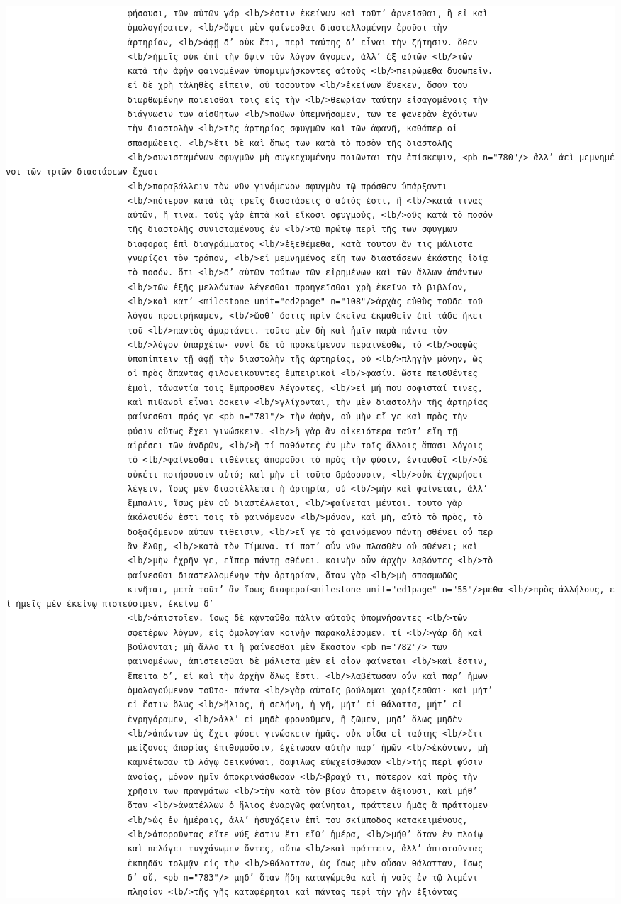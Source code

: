                             φήσουσι, τῶν αὐτῶν γάρ <lb/>ἐστιν ἐκείνων καὶ τοῦτ’ ἀρνεῖσθαι, ἢ εἰ καὶ
                            ὁμολογήσαιεν, <lb/>ὄψει μὲν φαίνεσθαι διαστελλομένην ἐροῦσι τὴν
                            ἀρτηρίαν, <lb/>ἁφῇ δ’ οὐκ ἔτι, περὶ ταύτης δ’ εἶναι τὴν ζήτησιν. ὅθεν
                            <lb/>ἡμεῖς οὐκ ἐπὶ τὴν ὄψιν τὸν λόγον ἄγομεν, ἀλλ’ ἐξ αὐτῶν <lb/>τῶν
                            κατὰ τὴν ἁφὴν φαινομένων ὑπομιμνήσκοντες αὐτοὺς <lb/>πειρώμεθα δυσωπεῖν.
                            εἰ δὲ χρὴ τἀληθὲς εἰπεῖν, οὐ τοσοῦτον <lb/>ἐκείνων ἕνεκεν, ὅσον τοῦ
                            διωρθωμένην ποιεῖσθαι τοῖς εἰς τὴν <lb/>θεωρίαν ταύτην εἰσαγομένοις τὴν
                            διάγνωσιν τῶν αἰσθητῶν <lb/>παθῶν ὑπεμνήσαμεν, τῶν τε φανερὰν ἐχόντων
                            τὴν διαστολὴν <lb/>τῆς ἀρτηρίας σφυγμῶν καὶ τῶν ἀφανῆ, καθάπερ οἱ
                            σπασμώδεις. <lb/>ἔτι δὲ καὶ ὅπως τῶν κατὰ τὸ ποσὸν τῆς διαστολῆς
                            <lb/>συνισταμένων σφυγμῶν μὴ συγκεχυμένην ποιῶνται τὴν ἐπίσκεψιν, <pb n="780"/> ἀλλ’ ἀεὶ μεμνημένοι τῶν τριῶν διαστάσεων ἔχωσι
                            <lb/>παραβάλλειν τὸν νῦν γινόμενον σφυγμὸν τῷ πρόσθεν ὑπάρξαντι
                            <lb/>πότερον κατὰ τὰς τρεῖς διαστάσεις ὁ αὐτός ἐστι, ἢ <lb/>κατά τινας
                            αὐτῶν, ἤ τινα. τοὺς γὰρ ἑπτὰ καὶ εἴκοσι σφυγμοὺς, <lb/>οὓς κατὰ τὸ ποσὸν
                            τῆς διαστολῆς συνισταμένους ἐν <lb/>τῷ πρώτῳ περὶ τῆς τῶν σφυγμῶν
                            διαφορᾶς ἐπὶ διαγράμματος <lb/>ἐξεθέμεθα, κατὰ τοῦτον ἄν τις μάλιστα
                            γνωρίζοι τὸν τρόπον, <lb/>εἰ μεμνημένος εἴη τῶν διαστάσεων ἑκάστης ἰδίᾳ
                            τὸ ποσόν. ὅτι <lb/>δ’ αὐτῶν τούτων τῶν εἰρημένων καὶ τῶν ἄλλων ἁπάντων
                            <lb/>τῶν ἑξῆς μελλόντων λέγεσθαι προηγεῖσθαι χρὴ ἐκεῖνο τὸ βιβλίον,
                            <lb/>καὶ κατ’ <milestone unit="ed2page" n="108"/>ἀρχὰς εὐθὺς τοῦδε τοῦ
                            λόγου προειρήκαμεν, <lb/>ὥσθ’ ὅστις πρὶν ἐκεῖνα ἐκμαθεῖν ἐπὶ τάδε ἥκει
                            τοῦ <lb/>παντὸς ἁμαρτάνει. τοῦτο μὲν δὴ καὶ ἡμῖν παρὰ πάντα τὸν
                            <lb/>λόγον ὑπαρχέτω· νυνὶ δὲ τὸ προκείμενον περαινέσθω, τὸ <lb/>σαφῶς
                            ὑποπίπτειν τῇ ἁφῇ τὴν διαστολὴν τῆς ἀρτηρίας, οὐ <lb/>πληγὴν μόνην, ὡς
                            οἱ πρὸς ἅπαντας φιλονεικοῦντες ἐμπειρικοὶ <lb/>φασίν. ὥστε πεισθέντες
                            ἐμοὶ, τἀναντία τοῖς ἔμπροσθεν λέγοντες, <lb/>εἰ μή που σοφισταί τινες,
                            καὶ πιθανοὶ εἶναι δοκεῖν <lb/>γλίχονται, τὴν μὲν διαστολὴν τῆς ἀρτηρίας
                            φαίνεσθαι πρός γε ﻿<pb n="781"/> τὴν ἁφὴν, οὐ μὴν εἴ γε καὶ πρὸς τὴν
                            φύσιν οὕτως ἔχει γινώσκειν. <lb/>ἢ γὰρ ἂν οἰκειότερα ταῦτ’ εἴη τῇ
                            αἱρέσει τῶν ἀνδρῶν, <lb/>ἢ τί παθόντες ἐν μὲν τοῖς ἄλλοις ἅπασι λόγοις
                            τὸ <lb/>φαίνεσθαι τιθέντες ἀποροῦσι τὸ πρὸς τὴν φύσιν, ἐνταυθοῖ <lb/>δὲ
                            οὐκέτι ποιήσουσιν αὐτό; καὶ μὴν εἰ τοῦτο δράσουσιν, <lb/>οὐκ ἐγχωρήσει
                            λέγειν, ἴσως μὲν διαστέλλεται ἡ ἀρτηρία, οὐ <lb/>μὴν καὶ φαίνεται, ἀλλ’
                            ἔμπαλιν, ἴσως μὲν οὐ διαστέλλεται, <lb/>φαίνεται μέντοι. τοῦτο γὰρ
                            ἀκόλουθόν ἐστι τοῖς τὸ φαινόμενον <lb/>μόνον, καὶ μὴ, αὐτὸ τὸ πρὸς, τὸ
                            δοξαζόμενον αὐτῶν τιθεῖσιν, <lb/>εἴ γε τὸ φαινόμενον πάντῃ σθένει οὗ περ
                            ἂν ἔλθῃ, <lb/>κατὰ τὸν Τίμωνα. τί ποτ’ οὖν νῦν πλασθὲν οὐ σθένει; καὶ
                            <lb/>μὴν ἐχρῆν γε, εἴπερ πάντῃ σθένει. κοινὴν οὖν ἀρχὴν λαβόντες <lb/>τὸ
                            φαίνεσθαι διαστελλομένην τὴν ἀρτηρίαν, ὅταν γὰρ <lb/>μὴ σπασμωδῶς
                            κινῆται, μετὰ τοῦτ’ ἂν ἴσως διαφεροί<milestone unit="ed1page" n="55"/>μεθα <lb/>πρὸς ἀλλήλους, εἰ ἡμεῖς μὲν ἐκείνῳ πιστεύοιμεν, ἐκείνῳ δ’
                            <lb/>ἀπιστοῖεν. ἴσως δὲ κᾀνταῦθα πάλιν αὐτοὺς ὑπομνήσαντες <lb/>τῶν
                            σφετέρων λόγων, εἰς ὁμολογίαν κοινὴν παρακαλέσομεν. τί <lb/>γὰρ δὴ καὶ
                            βούλονται; μὴ ἄλλο τι ἢ φαίνεσθαι μὲν ἕκαστον <pb n="782"/> τῶν
                            φαινομένων, ἀπιστεῖσθαι δὲ μάλιστα μὲν εἰ οἷον φαίνεται <lb/>καὶ ἔστιν,
                            ἔπειτα δ’, εἰ καὶ τὴν ἀρχὴν ὅλως ἔστι. <lb/>λαβέτωσαν οὖν καὶ παρ’ ἡμῶν
                            ὁμολογούμενον τοῦτο· πάντα <lb/>γὰρ αὐτοῖς βούλομαι χαρίζεσθαι· καὶ μήτ’
                            εἰ ἔστιν ὅλως <lb/>ἥλιος, ἡ σελήνη, ἡ γῆ, μήτ’ εἰ θάλαττα, μήτ’ εἰ
                            ἐγρηγόραμεν, <lb/>ἀλλ’ εἰ μηδὲ φρονοῦμεν, ἢ ζῶμεν, μηδ’ ὅλως μηδὲν
                            <lb/>ἁπάντων ὡς ἔχει φύσει γινώσκειν ἡμᾶς. οὐκ οἶδα εἰ ταύτης <lb/>ἔτι
                            μείζονος ἀπορίας ἐπιθυμοῦσιν, ἐχέτωσαν αὐτὴν παρ’ ἡμῶν <lb/>ἑκόντων, μὴ
                            καμνέτωσαν τῷ λόγῳ δεικνύναι, δαψιλῶς εὐωχείσθωσαν <lb/>τῆς περὶ φύσιν
                            ἀνοίας, μόνον ἡμῖν ἀποκρινάσθωσαν <lb/>βραχύ τι, πότερον καὶ πρὸς τὴν
                            χρῆσιν τῶν πραγμάτων <lb/>τὴν κατὰ τὸν βίον ἀπορεῖν ἀξιοῦσι, καὶ μήθ’
                            ὅταν <lb/>ἀνατέλλων ὁ ἥλιος ἐναργῶς φαίνηται, πράττειν ἡμᾶς ἃ πράττομεν
                            <lb/>ὡς ἐν ἡμέραις, ἀλλ’ ἡσυχάζειν ἐπὶ τοῦ σκίμποδος κατακειμένους,
                            <lb/>ἀποροῦντας εἴτε νύξ ἐστιν ἔτι εἴθ’ ἡμέρα, <lb/>μήθ’ ὅταν ἐν πλοίῳ
                            καὶ πελάγει τυγχάνωμεν ὄντες, οὕτω <lb/>καὶ πράττειν, ἀλλ’ ἀπιστοῦντας
                            ἐκπηδᾷν τολμᾷν εἰς τὴν <lb/>θάλατταν, ὡς ἴσως μὲν οὖσαν θάλατταν, ἴσως
                            δ’ οὔ, <pb n="783"/> μηδ’ ὅταν ἤδη καταγώμεθα καὶ ἡ ναῦς ἐν τῷ λιμένι
                            πλησίον <lb/>τῆς γῆς καταφέρηται καὶ πάντας περὶ τὴν γῆν ἐξιόντας